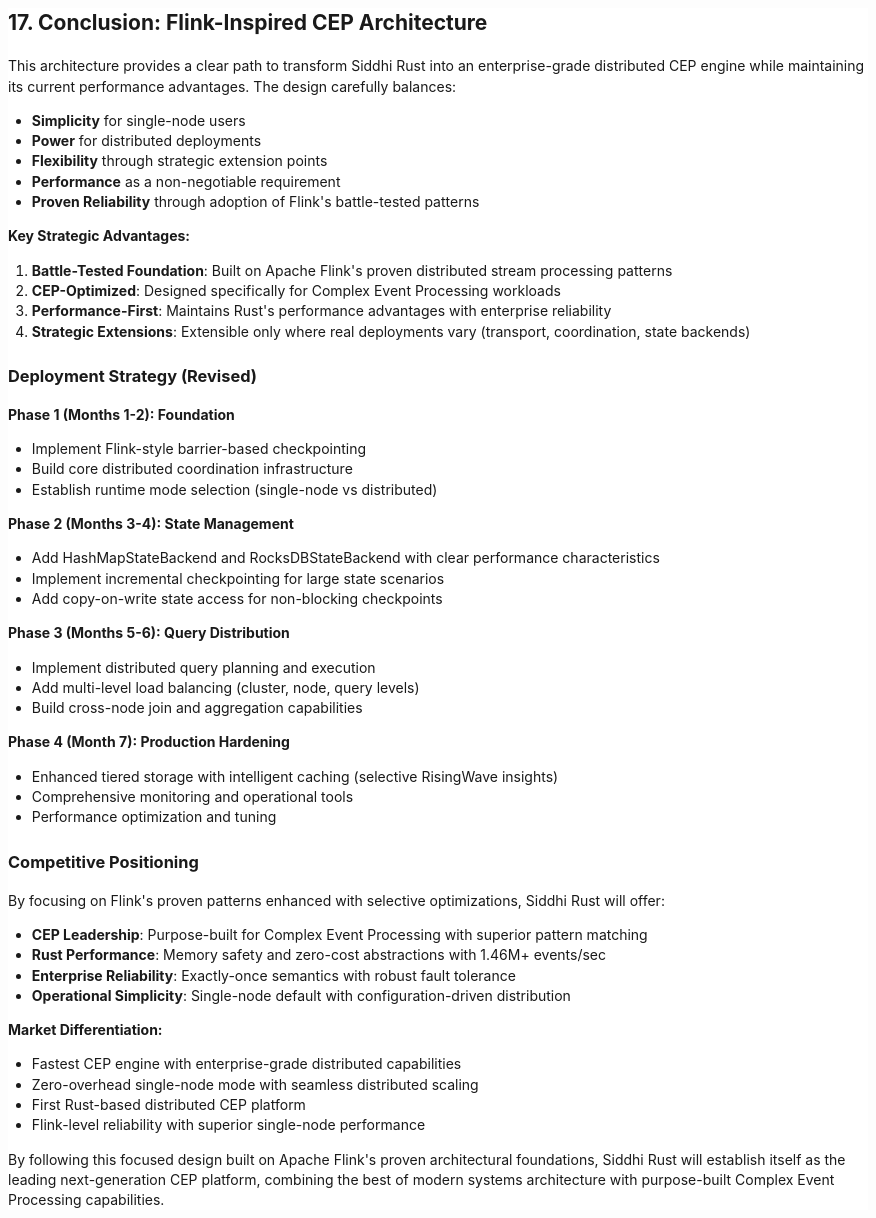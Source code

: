 ## 17. Conclusion: Flink-Inspired CEP Architecture

This architecture provides a clear path to transform Siddhi Rust into an enterprise-grade distributed CEP engine while maintaining its current performance advantages. The design carefully balances:

- **Simplicity** for single-node users
- **Power** for distributed deployments  
- **Flexibility** through strategic extension points
- **Performance** as a non-negotiable requirement
- **Proven Reliability** through adoption of Flink's battle-tested patterns

**Key Strategic Advantages:**

1. **Battle-Tested Foundation**: Built on Apache Flink's proven distributed stream processing patterns
2. **CEP-Optimized**: Designed specifically for Complex Event Processing workloads
3. **Performance-First**: Maintains Rust's performance advantages with enterprise reliability
4. **Strategic Extensions**: Extensible only where real deployments vary (transport, coordination, state backends)

### **Deployment Strategy (Revised)**

**Phase 1 (Months 1-2): Foundation**
- Implement Flink-style barrier-based checkpointing
- Build core distributed coordination infrastructure
- Establish runtime mode selection (single-node vs distributed)

**Phase 2 (Months 3-4): State Management**  
- Add HashMapStateBackend and RocksDBStateBackend with clear performance characteristics
- Implement incremental checkpointing for large state scenarios
- Add copy-on-write state access for non-blocking checkpoints

**Phase 3 (Months 5-6): Query Distribution**
- Implement distributed query planning and execution
- Add multi-level load balancing (cluster, node, query levels)
- Build cross-node join and aggregation capabilities

**Phase 4 (Month 7): Production Hardening**
- Enhanced tiered storage with intelligent caching (selective RisingWave insights)
- Comprehensive monitoring and operational tools
- Performance optimization and tuning

### **Competitive Positioning**

By focusing on Flink's proven patterns enhanced with selective optimizations, Siddhi Rust will offer:

- **CEP Leadership**: Purpose-built for Complex Event Processing with superior pattern matching
- **Rust Performance**: Memory safety and zero-cost abstractions with 1.46M+ events/sec
- **Enterprise Reliability**: Exactly-once semantics with robust fault tolerance
- **Operational Simplicity**: Single-node default with configuration-driven distribution

**Market Differentiation:**
- Fastest CEP engine with enterprise-grade distributed capabilities
- Zero-overhead single-node mode with seamless distributed scaling
- First Rust-based distributed CEP platform
- Flink-level reliability with superior single-node performance

By following this focused design built on Apache Flink's proven architectural foundations, Siddhi Rust will establish itself as the leading next-generation CEP platform, combining the best of modern systems architecture with purpose-built Complex Event Processing capabilities.